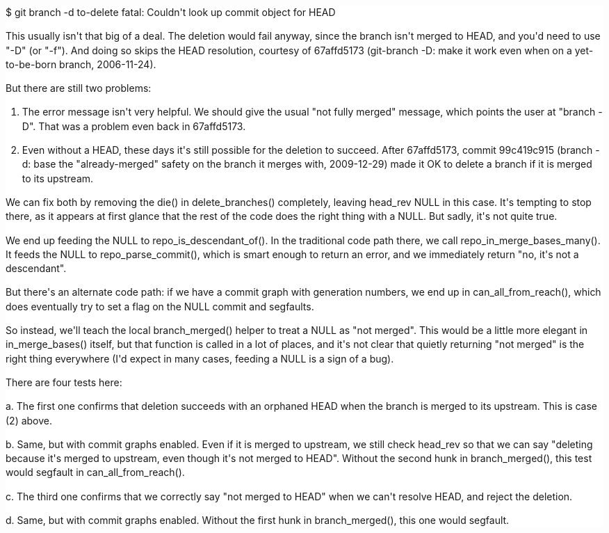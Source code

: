   $ git branch -d to-delete
  fatal: Couldn't look up commit object for HEAD

This usually isn't that big of a deal. The deletion would fail anyway,
since the branch isn't merged to HEAD, and you'd need to use "-D" (or
"-f"). And doing so skips the HEAD resolution, courtesy of 67affd5173
(git-branch -D: make it work even when on a yet-to-be-born branch,
2006-11-24).

But there are still two problems:

  1. The error message isn't very helpful. We should give the usual "not
     fully merged" message, which points the user at "branch -D". That
     was a problem even back in 67affd5173.

  2. Even without a HEAD, these days it's still possible for the
     deletion to succeed. After 67affd5173, commit 99c419c915 (branch
     -d: base the "already-merged" safety on the branch it merges with,
     2009-12-29) made it OK to delete a branch if it is merged to its
     upstream.

We can fix both by removing the die() in delete_branches() completely,
leaving head_rev NULL in this case. It's tempting to stop there, as it
appears at first glance that the rest of the code does the right thing
with a NULL. But sadly, it's not quite true.

We end up feeding the NULL to repo_is_descendant_of(). In the
traditional code path there, we call repo_in_merge_bases_many(). It
feeds the NULL to repo_parse_commit(), which is smart enough to return
an error, and we immediately return "no, it's not a descendant".

But there's an alternate code path: if we have a commit graph with
generation numbers, we end up in can_all_from_reach(), which does
eventually try to set a flag on the NULL commit and segfaults.

So instead, we'll teach the local branch_merged() helper to treat a NULL
as "not merged". This would be a little more elegant in in_merge_bases()
itself, but that function is called in a lot of places, and it's not
clear that quietly returning "not merged" is the right thing everywhere
(I'd expect in many cases, feeding a NULL is a sign of a bug).

There are four tests here:

  a. The first one confirms that deletion succeeds with an orphaned HEAD
     when the branch is merged to its upstream. This is case (2) above.

  b. Same, but with commit graphs enabled. Even if it is merged to
     upstream, we still check head_rev so that we can say "deleting
     because it's merged to upstream, even though it's not merged to
     HEAD". Without the second hunk in branch_merged(), this test would
     segfault in can_all_from_reach().

  c. The third one confirms that we correctly say "not merged to HEAD"
     when we can't resolve HEAD, and reject the deletion.

  d. Same, but with commit graphs enabled. Without the first hunk in
     branch_merged(), this one would segfault.
